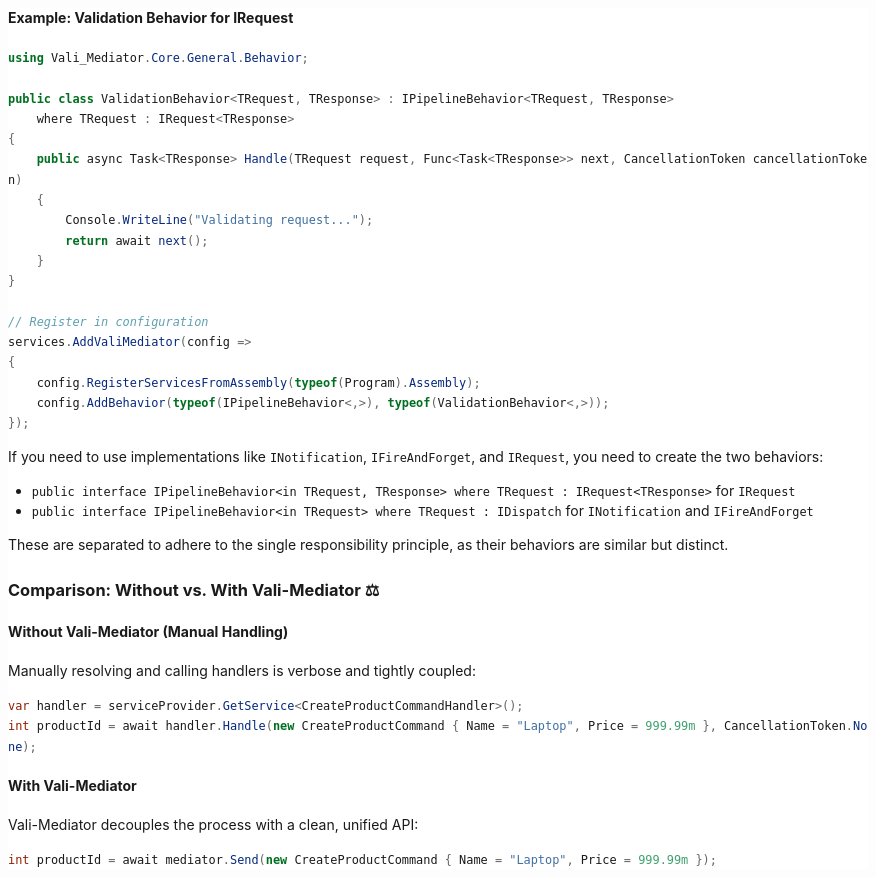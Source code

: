 ```csharp
```

#### Example: Validation Behavior for IRequest

```csharp
using Vali_Mediator.Core.General.Behavior;

public class ValidationBehavior<TRequest, TResponse> : IPipelineBehavior<TRequest, TResponse>
    where TRequest : IRequest<TResponse>
{
    public async Task<TResponse> Handle(TRequest request, Func<Task<TResponse>> next, CancellationToken cancellationToken)
    {
        Console.WriteLine("Validating request...");
        return await next();
    }
}

// Register in configuration
services.AddValiMediator(config =>
{
    config.RegisterServicesFromAssembly(typeof(Program).Assembly);
    config.AddBehavior(typeof(IPipelineBehavior<,>), typeof(ValidationBehavior<,>));
});
```

If you need to use implementations like `INotification`, `IFireAndForget`, and `IRequest`, you need to create the two behaviors:

- `public interface IPipelineBehavior<in TRequest, TResponse> where TRequest : IRequest<TResponse>` for `IRequest`
- `public interface IPipelineBehavior<in TRequest> where TRequest : IDispatch` for `INotification` and `IFireAndForget`

These are separated to adhere to the single responsibility principle, as their behaviors are similar but distinct.

### Comparison: Without vs. With Vali-Mediator ⚖️

#### Without Vali-Mediator (Manual Handling)

Manually resolving and calling handlers is verbose and tightly coupled:

```csharp
var handler = serviceProvider.GetService<CreateProductCommandHandler>();
int productId = await handler.Handle(new CreateProductCommand { Name = "Laptop", Price = 999.99m }, CancellationToken.None);
```

#### With Vali-Mediator

Vali-Mediator decouples the process with a clean, unified API:

```csharp
int productId = await mediator.Send(new CreateProductCommand { Name = "Laptop", Price = 999.99m });
```
